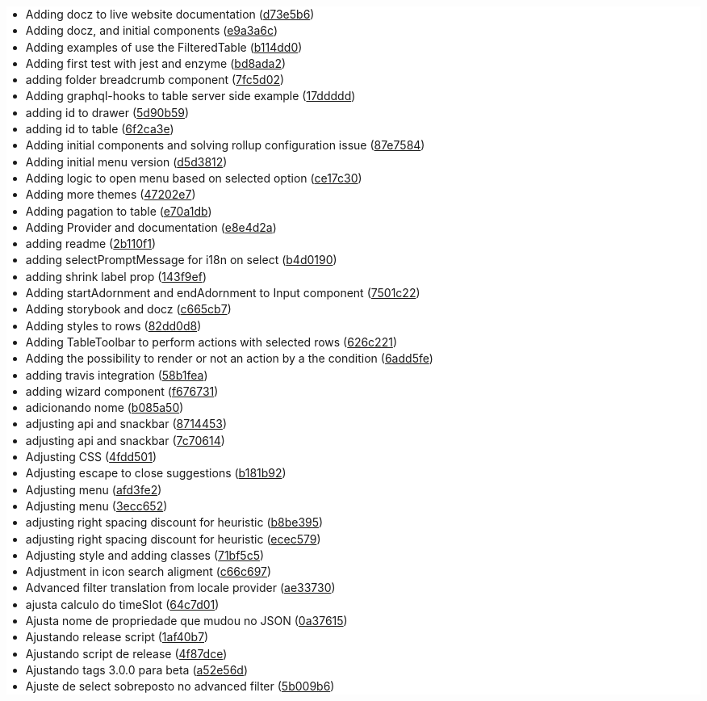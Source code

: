 * Adding docz to live website documentation ([d73e5b6](https://github.com/tecsinapse/wizard/commit/d73e5b6))
* Adding docz, and initial components ([e9a3a6c](https://github.com/tecsinapse/wizard/commit/e9a3a6c))
* Adding examples of use the FilteredTable ([b114dd0](https://github.com/tecsinapse/wizard/commit/b114dd0))
* Adding first test with jest and enzyme ([bd8ada2](https://github.com/tecsinapse/wizard/commit/bd8ada2))
* adding folder breadcrumb component ([7fc5d02](https://github.com/tecsinapse/wizard/commit/7fc5d02))
* Adding graphql-hooks to table server side example ([17ddddd](https://github.com/tecsinapse/wizard/commit/17ddddd))
* adding id to drawer ([5d90b59](https://github.com/tecsinapse/wizard/commit/5d90b59))
* adding id to table ([6f2ca3e](https://github.com/tecsinapse/wizard/commit/6f2ca3e))
* Adding initial components and solving rollup configuration issue ([87e7584](https://github.com/tecsinapse/wizard/commit/87e7584))
* Adding initial menu version ([d5d3812](https://github.com/tecsinapse/wizard/commit/d5d3812))
* Adding logic to open menu based on selected option ([ce17c30](https://github.com/tecsinapse/wizard/commit/ce17c30))
* Adding more themes ([47202e7](https://github.com/tecsinapse/wizard/commit/47202e7))
* Adding pagation to table ([e70a1db](https://github.com/tecsinapse/wizard/commit/e70a1db))
* Adding Provider and documentation ([e8e4d2a](https://github.com/tecsinapse/wizard/commit/e8e4d2a))
* adding readme ([2b110f1](https://github.com/tecsinapse/wizard/commit/2b110f1))
* adding selectPromptMessage for i18n on select ([b4d0190](https://github.com/tecsinapse/wizard/commit/b4d0190))
* adding shrink label prop ([143f9ef](https://github.com/tecsinapse/wizard/commit/143f9ef))
* Adding startAdornment and endAdornment to Input component ([7501c22](https://github.com/tecsinapse/wizard/commit/7501c22))
* Adding storybook and docz ([c665cb7](https://github.com/tecsinapse/wizard/commit/c665cb7))
* Adding styles to rows ([82dd0d8](https://github.com/tecsinapse/wizard/commit/82dd0d8))
* Adding TableToolbar to perform actions with selected rows ([626c221](https://github.com/tecsinapse/wizard/commit/626c221))
* Adding the possibility to render or not an action by a the condition ([6add5fe](https://github.com/tecsinapse/wizard/commit/6add5fe))
* adding travis integration ([58b1fea](https://github.com/tecsinapse/wizard/commit/58b1fea))
* adding wizard component ([f676731](https://github.com/tecsinapse/wizard/commit/f676731))
* adicionando nome ([b085a50](https://github.com/tecsinapse/wizard/commit/b085a50))
* adjusting api and snackbar ([8714453](https://github.com/tecsinapse/wizard/commit/8714453))
* adjusting api and snackbar ([7c70614](https://github.com/tecsinapse/wizard/commit/7c70614))
* Adjusting CSS ([4fdd501](https://github.com/tecsinapse/wizard/commit/4fdd501))
* Adjusting escape to close suggestions ([b181b92](https://github.com/tecsinapse/wizard/commit/b181b92))
* Adjusting menu ([afd3fe2](https://github.com/tecsinapse/wizard/commit/afd3fe2))
* Adjusting menu ([3ecc652](https://github.com/tecsinapse/wizard/commit/3ecc652))
* adjusting right spacing discount for heuristic ([b8be395](https://github.com/tecsinapse/wizard/commit/b8be395))
* adjusting right spacing discount for heuristic ([ecec579](https://github.com/tecsinapse/wizard/commit/ecec579))
* Adjusting style and adding classes ([71bf5c5](https://github.com/tecsinapse/wizard/commit/71bf5c5))
* Adjustment in icon search aligment ([c66c697](https://github.com/tecsinapse/wizard/commit/c66c697))
* Advanced filter translation from locale provider ([ae33730](https://github.com/tecsinapse/wizard/commit/ae33730))
* ajusta calculo do timeSlot ([64c7d01](https://github.com/tecsinapse/wizard/commit/64c7d01))
* Ajusta nome de propriedade que mudou no JSON ([0a37615](https://github.com/tecsinapse/wizard/commit/0a37615))
* Ajustando release script ([1af40b7](https://github.com/tecsinapse/wizard/commit/1af40b7))
* Ajustando script de release ([4f87dce](https://github.com/tecsinapse/wizard/commit/4f87dce))
* Ajustando tags 3.0.0 para beta ([a52e56d](https://github.com/tecsinapse/wizard/commit/a52e56d))
* Ajuste de select sobreposto no advanced filter ([5b009b6](https://github.com/tecsinapse/wizard/commit/5b009b6))